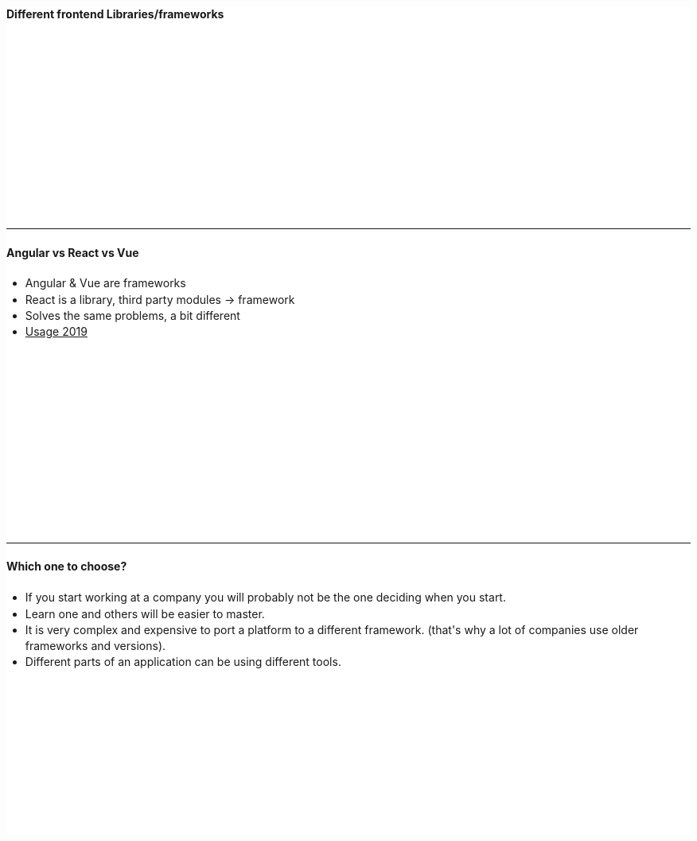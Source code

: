   
#### Different frontend Libraries/frameworks
&nbsp;

&nbsp;

&nbsp;

&nbsp;

&nbsp;

&nbsp;

&nbsp;

---


#### Angular vs React vs Vue

* Angular & Vue are frameworks
* React is a library, third party modules -> framework
* Solves the same problems, a bit different
* <a href="https://insights.stackoverflow.com/survey/2019">Usage 2019</a>

&nbsp;

&nbsp;

&nbsp;

&nbsp;

&nbsp;

&nbsp;

&nbsp;

---

#### Which one to choose?

* If you start working at a company you will probably not be the one deciding when you start.
* Learn one and others will be easier to master.
* It is very complex and expensive to port a platform to a different framework. (that's why a lot of companies use older frameworks and versions).
* Different parts of an application can be using different tools.

&nbsp;

&nbsp;

&nbsp;

&nbsp;

&nbsp;

&nbsp;
